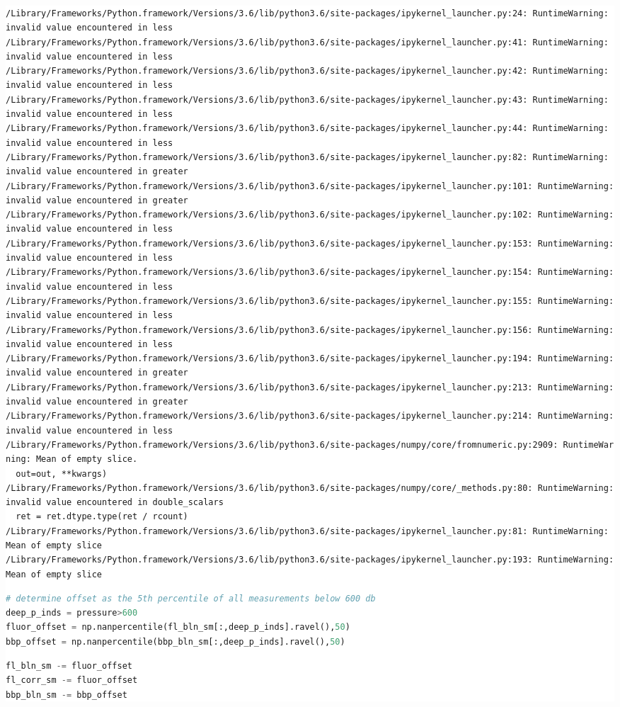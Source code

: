     /Library/Frameworks/Python.framework/Versions/3.6/lib/python3.6/site-packages/ipykernel_launcher.py:24: RuntimeWarning: invalid value encountered in less
    /Library/Frameworks/Python.framework/Versions/3.6/lib/python3.6/site-packages/ipykernel_launcher.py:41: RuntimeWarning: invalid value encountered in less
    /Library/Frameworks/Python.framework/Versions/3.6/lib/python3.6/site-packages/ipykernel_launcher.py:42: RuntimeWarning: invalid value encountered in less
    /Library/Frameworks/Python.framework/Versions/3.6/lib/python3.6/site-packages/ipykernel_launcher.py:43: RuntimeWarning: invalid value encountered in less
    /Library/Frameworks/Python.framework/Versions/3.6/lib/python3.6/site-packages/ipykernel_launcher.py:44: RuntimeWarning: invalid value encountered in less
    /Library/Frameworks/Python.framework/Versions/3.6/lib/python3.6/site-packages/ipykernel_launcher.py:82: RuntimeWarning: invalid value encountered in greater
    /Library/Frameworks/Python.framework/Versions/3.6/lib/python3.6/site-packages/ipykernel_launcher.py:101: RuntimeWarning: invalid value encountered in greater
    /Library/Frameworks/Python.framework/Versions/3.6/lib/python3.6/site-packages/ipykernel_launcher.py:102: RuntimeWarning: invalid value encountered in less
    /Library/Frameworks/Python.framework/Versions/3.6/lib/python3.6/site-packages/ipykernel_launcher.py:153: RuntimeWarning: invalid value encountered in less
    /Library/Frameworks/Python.framework/Versions/3.6/lib/python3.6/site-packages/ipykernel_launcher.py:154: RuntimeWarning: invalid value encountered in less
    /Library/Frameworks/Python.framework/Versions/3.6/lib/python3.6/site-packages/ipykernel_launcher.py:155: RuntimeWarning: invalid value encountered in less
    /Library/Frameworks/Python.framework/Versions/3.6/lib/python3.6/site-packages/ipykernel_launcher.py:156: RuntimeWarning: invalid value encountered in less
    /Library/Frameworks/Python.framework/Versions/3.6/lib/python3.6/site-packages/ipykernel_launcher.py:194: RuntimeWarning: invalid value encountered in greater
    /Library/Frameworks/Python.framework/Versions/3.6/lib/python3.6/site-packages/ipykernel_launcher.py:213: RuntimeWarning: invalid value encountered in greater
    /Library/Frameworks/Python.framework/Versions/3.6/lib/python3.6/site-packages/ipykernel_launcher.py:214: RuntimeWarning: invalid value encountered in less
    /Library/Frameworks/Python.framework/Versions/3.6/lib/python3.6/site-packages/numpy/core/fromnumeric.py:2909: RuntimeWarning: Mean of empty slice.
      out=out, **kwargs)
    /Library/Frameworks/Python.framework/Versions/3.6/lib/python3.6/site-packages/numpy/core/_methods.py:80: RuntimeWarning: invalid value encountered in double_scalars
      ret = ret.dtype.type(ret / rcount)
    /Library/Frameworks/Python.framework/Versions/3.6/lib/python3.6/site-packages/ipykernel_launcher.py:81: RuntimeWarning: Mean of empty slice
    /Library/Frameworks/Python.framework/Versions/3.6/lib/python3.6/site-packages/ipykernel_launcher.py:193: RuntimeWarning: Mean of empty slice



```python
# determine offset as the 5th percentile of all measurements below 600 db
deep_p_inds = pressure>600
fluor_offset = np.nanpercentile(fl_bln_sm[:,deep_p_inds].ravel(),50)
bbp_offset = np.nanpercentile(bbp_bln_sm[:,deep_p_inds].ravel(),50)
```


```python
fl_bln_sm -= fluor_offset
fl_corr_sm -= fluor_offset
bbp_bln_sm -= bbp_offset
```
